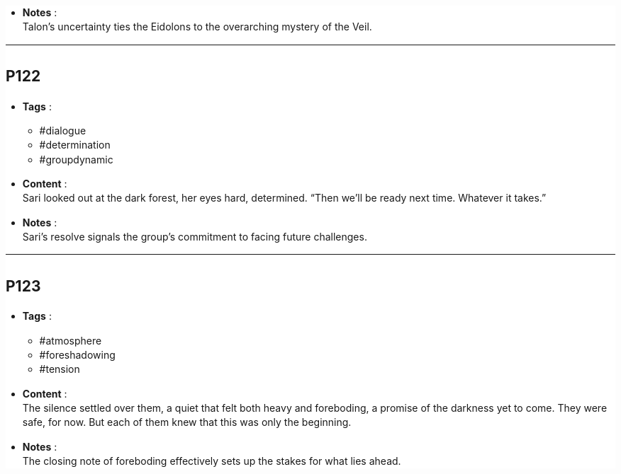 - **Notes** :  
  Talon’s uncertainty ties the Eidolons to the overarching mystery of the Veil.

---

## P122

- **Tags** :
  - #dialogue
  - #determination
  - #groupdynamic

- **Content** :  
  Sari looked out at the dark forest, her eyes hard, determined. “Then we’ll be ready next time. Whatever it takes.”

- **Notes** :  
  Sari’s resolve signals the group’s commitment to facing future challenges.

---

## P123

- **Tags** :
  - #atmosphere
  - #foreshadowing
  - #tension

- **Content** :  
  The silence settled over them, a quiet that felt both heavy and foreboding, a promise of the darkness yet to come. They were safe, for now. But each of them knew that this was only the beginning.

- **Notes** :  
  The closing note of foreboding effectively sets up the stakes for what lies ahead.
